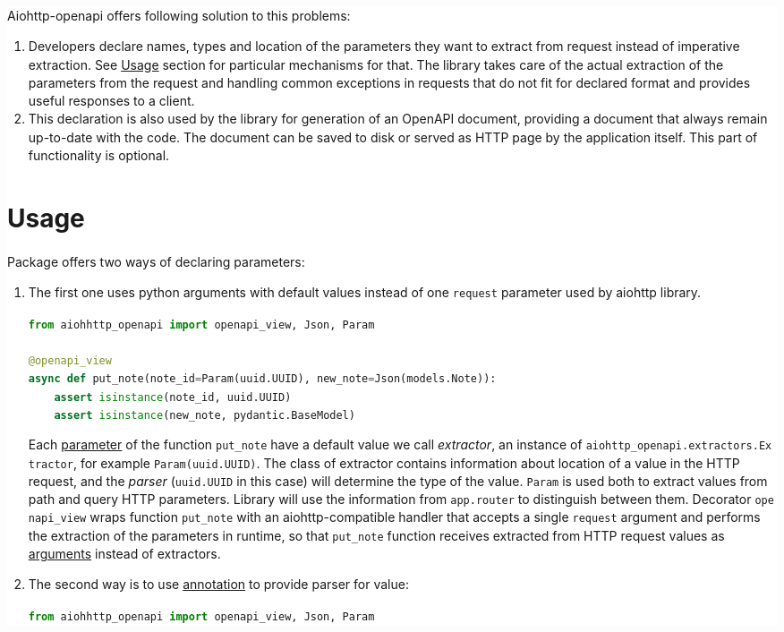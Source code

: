 Aiohttp-openapi offers following solution to this problems:

1. Developers declare names, types and location of the parameters they want to
   extract from request instead of imperative extraction.
   See [Usage](#usage) section for particular mechanisms for that.
   The library takes care of the actual extraction of the parameters from the request
   and handling common exceptions in requests that do not fit for declared format
   and provides useful responses to a client.
2. This declaration is also used by the library for generation of an OpenAPI
   document, providing a document that always remain up-to-date with the code.
   The document can be saved to disk or served as HTTP page by the
   application itself. This part of functionality is optional.


# Usage

Package offers two ways of declaring parameters:

1. The first one uses python arguments with default values instead of one
   `request` parameter used by aiohttp library.

    ```python
    from aiohhttp_openapi import openapi_view, Json, Param

    @openapi_view
    async def put_note(note_id=Param(uuid.UUID), new_note=Json(models.Note)):
        assert isinstance(note_id, uuid.UUID)
        assert isinstance(new_note, pydantic.BaseModel)
    ```

    Each [parameter](https://docs.python.org/3/glossary.html#term-parameter)
    of the function `put_note` have a default value we call
    _extractor_, an instance of `aiohttp_openapi.extractors.Extractor`,
    for example `Param(uuid.UUID)`.
    The class of extractor contains information about location of a value in
    the HTTP request, and the _parser_ (`uuid.UUID` in this case) will determine
    the type of the value.
    `Param` is used both to extract values from path and query HTTP parameters.
    Library will use the information from `app.router` to distinguish between 
    them.
    Decorator `openapi_view` wraps function `put_note` with an
    aiohttp-compatible handler that accepts a single `request` argument and 
    performs the extraction of the parameters in runtime, so that `put_note`
    function receives extracted from HTTP request values as 
    [arguments](https://docs.python.org/3/glossary.html#term-argument) 
    instead of extractors.

2. The second way is to use
   [annotation](https://docs.python.org/3/glossary.html#term-anotation)
   to provide parser for value:

    ```python
    from aiohhttp_openapi import openapi_view, Json, Param
